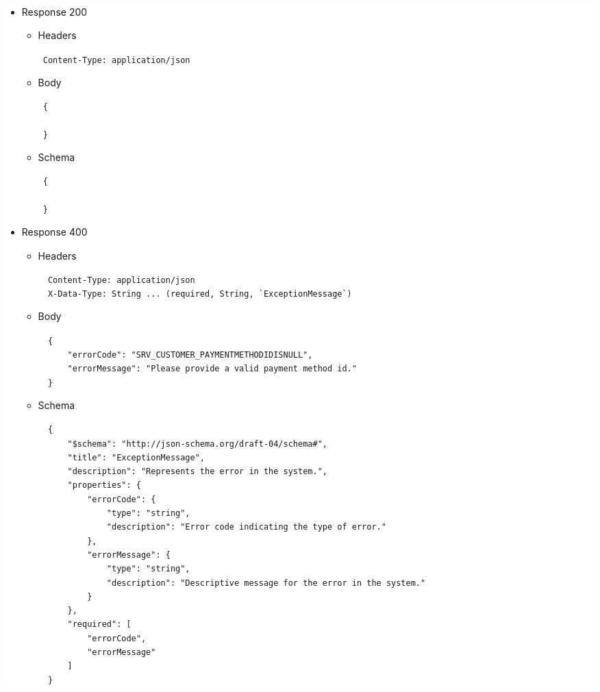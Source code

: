 


+ Response 200

     + Headers

            Content-Type: application/json

     + Body

            {

            }

     + Schema

            {

            }

+ Response 400

    + Headers

            Content-Type: application/json
            X-Data-Type: String ... (required, String, `ExceptionMessage`)

    + Body


            {
                "errorCode": "SRV_CUSTOMER_PAYMENTMETHODIDISNULL",
                "errorMessage": "Please provide a valid payment method id."
            }


    + Schema


            {
                "$schema": "http://json-schema.org/draft-04/schema#",
                "title": "ExceptionMessage",
                "description": "Represents the error in the system.",
                "properties": {
                    "errorCode": {
                        "type": "string",
                        "description": "Error code indicating the type of error."
                    },
                    "errorMessage": {
                        "type": "string",
                        "description": "Descriptive message for the error in the system."
                    }
                },
                "required": [
                    "errorCode",
                    "errorMessage"
                ]
            }

